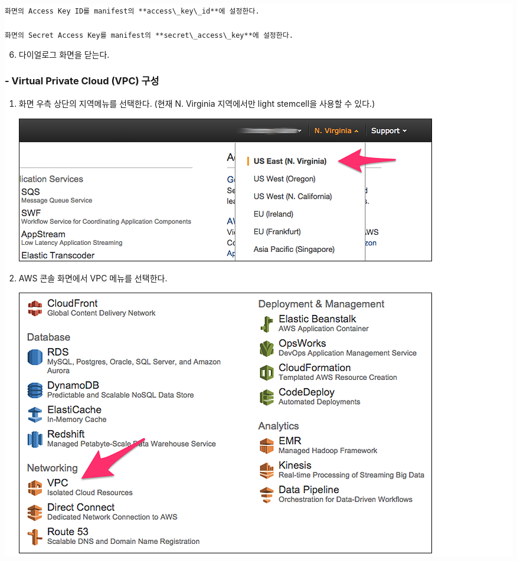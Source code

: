 	화면의 Access Key ID를 manifest의 **access\_key\_id**에 설정한다.

	화면의 Secret Access Key를 manifest의 **secret\_access\_key**에 설정한다.


6.  다이얼로그 화면을 닫는다.


### -   Virtual Private Cloud (VPC) 구성

1.  화면 우측 상단의 지역메뉴를 선택한다. (현재 N. Virginia 지역에서만 light stemcell을 사용할 수 있다.)

	![account-dashboard-region-menu.png](./../images/iaas-setup/aws/account-dashboard-region-menu.png "account-dashboard-region-menu")


2.  AWS 콘솔 화면에서 VPC 메뉴를 선택한다.

	![account-dashboard-vpc](./../images/iaas-setup/aws/account-dashboard-vpc.png "account-dashboard-vpc")

